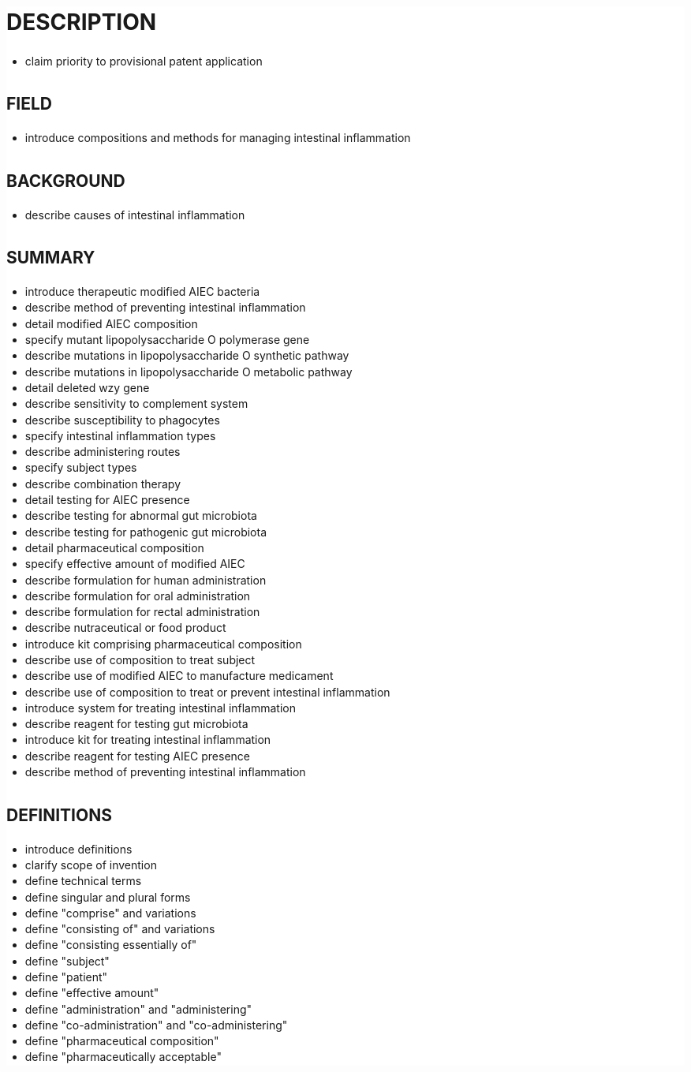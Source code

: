 # DESCRIPTION

- claim priority to provisional patent application

## FIELD

- introduce compositions and methods for managing intestinal inflammation

## BACKGROUND

- describe causes of intestinal inflammation

## SUMMARY

- introduce therapeutic modified AIEC bacteria
- describe method of preventing intestinal inflammation
- detail modified AIEC composition
- specify mutant lipopolysaccharide O polymerase gene
- describe mutations in lipopolysaccharide O synthetic pathway
- describe mutations in lipopolysaccharide O metabolic pathway
- detail deleted wzy gene
- describe sensitivity to complement system
- describe susceptibility to phagocytes
- specify intestinal inflammation types
- describe administering routes
- specify subject types
- describe combination therapy
- detail testing for AIEC presence
- describe testing for abnormal gut microbiota
- describe testing for pathogenic gut microbiota
- detail pharmaceutical composition
- specify effective amount of modified AIEC
- describe formulation for human administration
- describe formulation for oral administration
- describe formulation for rectal administration
- describe nutraceutical or food product
- introduce kit comprising pharmaceutical composition
- describe use of composition to treat subject
- describe use of modified AIEC to manufacture medicament
- describe use of composition to treat or prevent intestinal inflammation
- introduce system for treating intestinal inflammation
- describe reagent for testing gut microbiota
- introduce kit for treating intestinal inflammation
- describe reagent for testing AIEC presence
- describe method of preventing intestinal inflammation

## DEFINITIONS

- introduce definitions
- clarify scope of invention
- define technical terms
- define singular and plural forms
- define "comprise" and variations
- define "consisting of" and variations
- define "consisting essentially of"
- define "subject"
- define "patient"
- define "effective amount"
- define "administration" and "administering"
- define "co-administration" and "co-administering"
- define "pharmaceutical composition"
- define "pharmaceutically acceptable"